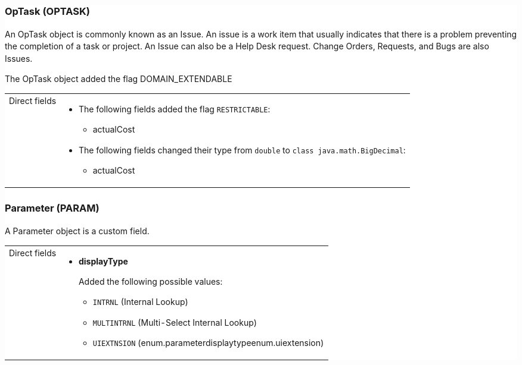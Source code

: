 

### OpTask (OPTASK)

An OpTask object is commonly known as an Issue. An issue is a work item that usually indicates that there is a problem preventing the completion of a task or project. An Issue can also be a Help Desk request. Change Orders, Requests, and Bugs are also Issues.

The OpTask object added the flag DOMAIN_EXTENDABLE

<table>
  <col/>
  <col/>
  <tbody>
    <tr>
      <td role="rowheader">Direct fields</td>
      <td>
        <ul>
          <li>
            <p>The following fields added the flag <code>RESTRICTABLE</code>:
            </p>
             <ul>
              <li>actualCost</li>
            </ul>
          </li>
          <li>
          <p>The following fields changed their type from <code>double</code> to <code>class java.math.BigDecimal</code>:
          <ul>
              <li>actualCost</li>
          </ul>
          </li>
        </ul>
      </td>
    </tr>
   </tbody>
</table>

### Parameter (PARAM)

A Parameter object is a custom field.

<table>
  <col/>
  <col/>
  <tbody>
    <tr>
      <td role="rowheader">Direct fields</td>
      <td>
        <ul>
          <li>
            <p><b>displayType</b>
            </p>
            <p>Added the following possible values:</p>
             <ul>
              <li>
                <p><code>INTRNL</code> (Internal Lookup)</p>
              </li>
              <li>
                <p><code>MULTINTRNL</code> (Multi-Select Internal Lookup)</p>
              </li>
              <li>
                <p><code>UIEXTNSION</code> (enum.parameterdisplaytypeenum.uiextension)</p>
              </li>
            </ul>
      </td>